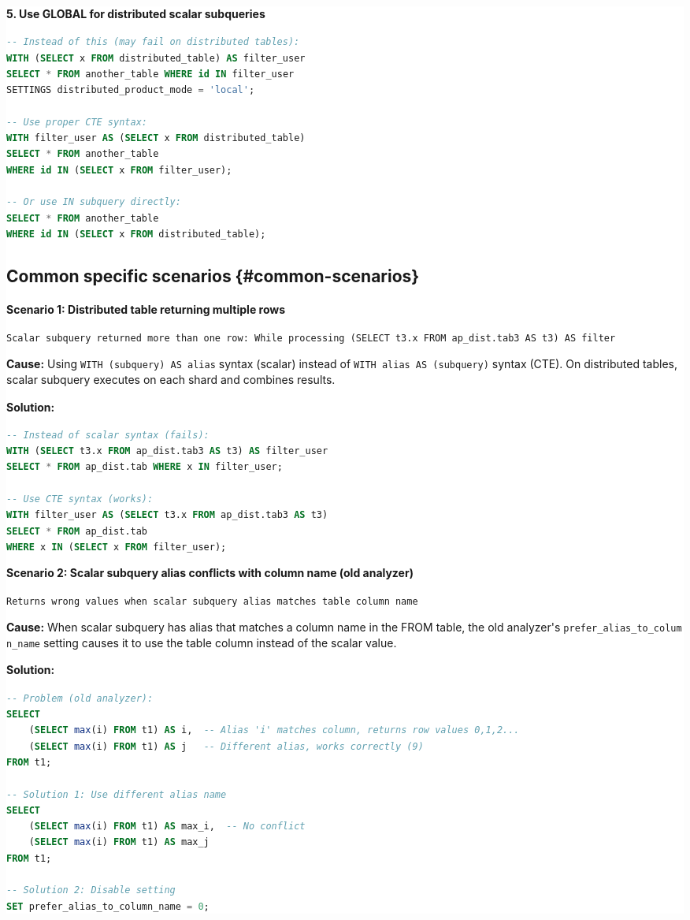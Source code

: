 
**5. Use GLOBAL for distributed scalar subqueries**

```sql
-- Instead of this (may fail on distributed tables):
WITH (SELECT x FROM distributed_table) AS filter_user
SELECT * FROM another_table WHERE id IN filter_user
SETTINGS distributed_product_mode = 'local';

-- Use proper CTE syntax:
WITH filter_user AS (SELECT x FROM distributed_table)
SELECT * FROM another_table 
WHERE id IN (SELECT x FROM filter_user);

-- Or use IN subquery directly:
SELECT * FROM another_table
WHERE id IN (SELECT x FROM distributed_table);
```

## Common specific scenarios {#common-scenarios}

**Scenario 1: Distributed table returning multiple rows**

```text
Scalar subquery returned more than one row: While processing (SELECT t3.x FROM ap_dist.tab3 AS t3) AS filter
```

**Cause:** Using `WITH (subquery) AS alias` syntax (scalar) instead of `WITH alias AS (subquery)` syntax (CTE). On distributed tables, scalar subquery executes on each shard and combines results.

**Solution:**

```sql
-- Instead of scalar syntax (fails):
WITH (SELECT t3.x FROM ap_dist.tab3 AS t3) AS filter_user
SELECT * FROM ap_dist.tab WHERE x IN filter_user;

-- Use CTE syntax (works):
WITH filter_user AS (SELECT t3.x FROM ap_dist.tab3 AS t3)
SELECT * FROM ap_dist.tab 
WHERE x IN (SELECT x FROM filter_user);
```

**Scenario 2: Scalar subquery alias conflicts with column name (old analyzer)**

```text
Returns wrong values when scalar subquery alias matches table column name
```

**Cause:** When scalar subquery has alias that matches a column name in the FROM table, the old analyzer's `prefer_alias_to_column_name` setting causes it to use the table column instead of the scalar value.

**Solution:**
```sql
-- Problem (old analyzer):
SELECT
    (SELECT max(i) FROM t1) AS i,  -- Alias 'i' matches column, returns row values 0,1,2...
    (SELECT max(i) FROM t1) AS j   -- Different alias, works correctly (9)
FROM t1;

-- Solution 1: Use different alias name
SELECT
    (SELECT max(i) FROM t1) AS max_i,  -- No conflict
    (SELECT max(i) FROM t1) AS max_j
FROM t1;

-- Solution 2: Disable setting
SET prefer_alias_to_column_name = 0;
```